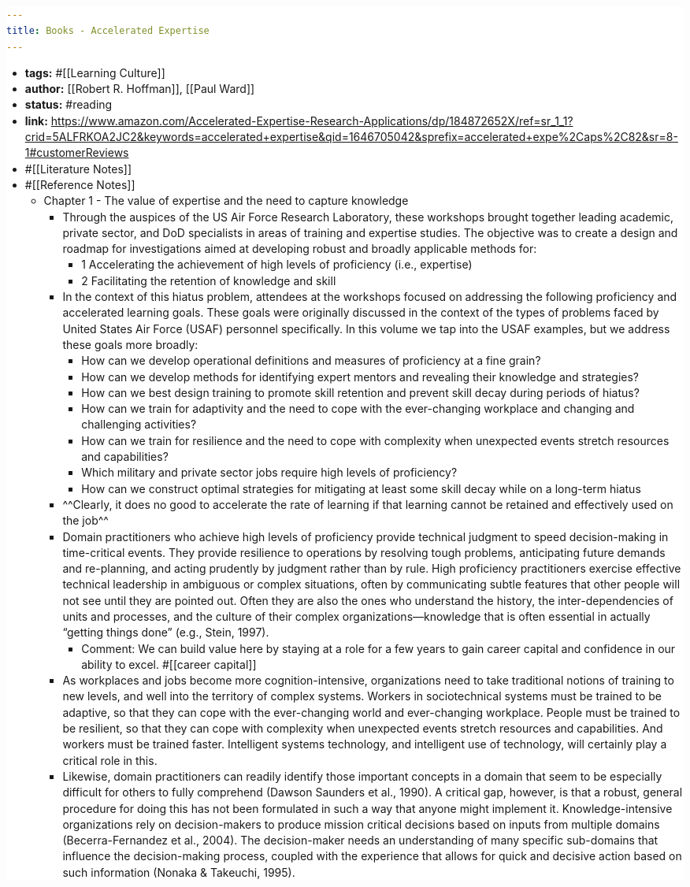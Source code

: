 ```yaml
---
title: Books - Accelerated Expertise
---
```


- **tags:** #[[Learning Culture]]
- **author:** [[Robert R. Hoffman]], [[Paul Ward]]
- **status:** #reading
- **link:** https://www.amazon.com/Accelerated-Expertise-Research-Applications/dp/184872652X/ref=sr_1_1?crid=5ALFRKOA2JC2&keywords=accelerated+expertise&qid=1646705042&sprefix=accelerated+expe%2Caps%2C82&sr=8-1#customerReviews
- #[[Literature Notes]]
- #[[Reference Notes]]
	- Chapter 1 - The value of expertise and the need to capture knowledge
		- Through the auspices of the US Air Force Research Laboratory, these workshops brought together leading academic, private sector, and DoD specialists in areas of training and expertise studies. The objective was to create a design and roadmap for investigations aimed at developing robust and broadly applicable methods for:
			- 1 Accelerating the achievement of high levels of proficiency (i.e., expertise)
			- 2 Facilitating the retention of knowledge and skill
		- In the context of this hiatus problem, attendees at the workshops focused on addressing the following proficiency and accelerated learning goals. These goals were originally discussed in the context of the types of problems faced by United States Air Force (USAF) personnel specifically. In this volume we tap into the USAF examples, but we address these goals more broadly:
			- How can we develop operational definitions and measures of proficiency at a fine grain?
			- How can we develop methods for identifying expert mentors and revealing their knowledge and strategies?
			- How can we best design training to promote skill retention and prevent skill decay during periods of hiatus?
			- How can we train for adaptivity and the need to cope with the ever-changing workplace and changing and challenging activities?
			- How can we train for resilience and the need to cope with complexity when unexpected events stretch resources and capabilities?
			- Which military and private sector jobs require high levels of proficiency?
			- How can we construct optimal strategies for mitigating at least some skill decay while on a long-term hiatus
		- ^^Clearly, it does no good to accelerate the rate of learning if that learning cannot be retained and effectively used on the job^^
		- Domain practitioners who achieve high levels of proficiency provide technical judgment to speed decision-making in time-critical events. They provide resilience to operations by resolving tough problems, anticipating future demands and re-planning, and acting prudently by judgment rather than by rule. High proficiency practitioners exercise effective technical leadership in ambiguous or complex situations, often by communicating subtle features that other people will not see until they are pointed out. Often they are also the ones who understand the history, the inter-dependencies of units and processes, and the culture of their complex organizations—knowledge that is often essential in actually “getting things done” (e.g., Stein, 1997).
			- Comment: We can build value here by staying at a role for a few years to gain career capital and confidence in our ability to excel. #[[career capital]]
		- As workplaces and jobs become more cognition-intensive, organizations need to take traditional notions of training to new levels, and well into the territory of complex systems. Workers in sociotechnical systems must be trained to be adaptive, so that they can cope with the ever-changing world and ever-changing workplace. People must be trained to be resilient, so that they can cope with complexity when unexpected events stretch resources and capabilities. And workers must be trained faster. Intelligent systems technology, and intelligent use of technology, will certainly play a critical role in this.
		- Likewise, domain practitioners can readily identify those important concepts in a domain that seem to be especially difficult for others to fully comprehend (Dawson Saunders et al., 1990). A critical gap, however, is that a robust, general procedure for doing this has not been formulated in such a way that anyone might implement it. Knowledge-intensive organizations rely on decision-makers to produce mission critical decisions based on inputs from multiple domains (Becerra-Fernandez et al., 2004). The decision-maker needs an understanding of many specific sub-domains that influence the decision-making process, coupled with the experience that allows for quick and decisive action based on such information (Nonaka & Takeuchi, 1995).